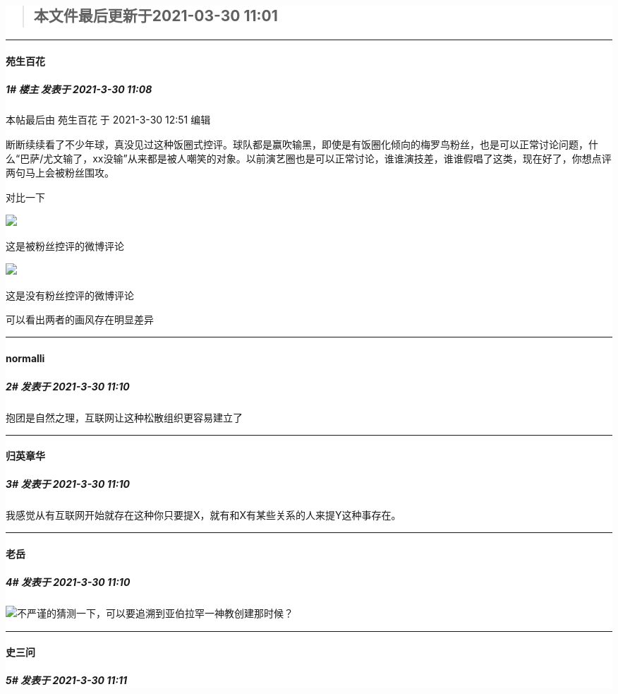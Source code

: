 > ## **本文件最后更新于2021-03-30 11:01** 


-----

####  苑生百花  
##### 1#       楼主       发表于 2021-3-30 11:08


 本帖最后由 苑生百花 于 2021-3-30 12:51 编辑 

断断续续看了不少年球，真没见过这种饭圈式控评。球队都是赢吹输黑，即使是有饭圈化倾向的梅罗鸟粉丝，也是可以正常讨论问题，什么“巴萨/尤文输了，xx没输”从来都是被人嘲笑的对象。以前演艺圈也是可以正常讨论，谁谁演技差，谁谁假唱了这类，现在好了，你想点评两句马上会被粉丝围攻。

对比一下

<img src="https://z3.ax1x.com/2021/03/30/ciEd2j.jpg" referrerpolicy="no-referrer">


这是被粉丝控评的微博评论

<img src="https://z3.ax1x.com/2021/03/30/ciErq0.jpg" referrerpolicy="no-referrer">

这是没有粉丝控评的微博评论


可以看出两者的画风存在明显差异


-----

####  normalli  
##### 2#       发表于 2021-3-30 11:10


抱团是自然之理，互联网让这种松散组织更容易建立了


-----

####  归英章华  
##### 3#       发表于 2021-3-30 11:10


我感觉从有互联网开始就存在这种你只要提X，就有和X有某些关系的人来提Y这种事存在。


-----

####  老岳  
##### 4#       发表于 2021-3-30 11:10


<img src="https://static.saraba1st.com/image/smiley/face2017/004.gif" referrerpolicy="no-referrer">不严谨的猜测一下，可以要追溯到亚伯拉罕一神教创建那时候？


-----

####  史三问  
##### 5#       发表于 2021-3-30 11:11
